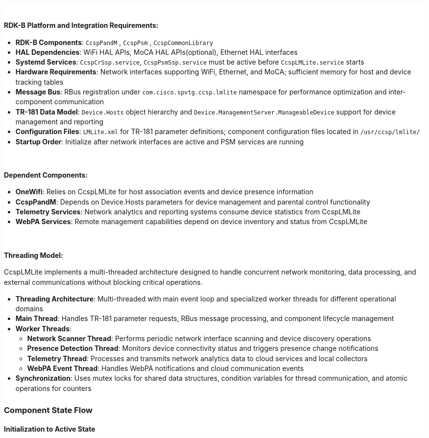 <br>

**RDK-B Platform and Integration Requirements:**

* **RDK-B Components**: `CcspPandM` , `CcspPsm` , `CcspCommonLibrary`
* **HAL Dependencies**: WiFi HAL APIs, MoCA HAL APIs(optional), Ethernet HAL interfaces
* **Systemd Services**: `CcspCrSsp.service`, `CcspPsmSsp.service` must be active before `CcspLMLite.service` starts
* **Hardware Requirements**: Network interfaces supporting WiFi, Ethernet, and MoCA; sufficient memory for host and device tracking tables
* **Message Bus**: RBus registration under `com.cisco.spvtg.ccsp.lmlite` namespace for performance optimization and inter-component communication
* **TR-181 Data Model**: `Device.Hosts` object hierarchy and `Device.ManagementServer.ManageableDevice` support for device management and reporting
* **Configuration Files**: `LMLite.xml` for TR-181 parameter definitions; component configuration files located in `/usr/ccsp/lmlite/`
* **Startup Order**: Initialize after network interfaces are active and PSM services are running

<br>

**Dependent Components:** 

- **OneWifi**: Relies on CcspLMLite for host association events and device presence information
- **CcspPandM**: Depends on Device.Hosts parameters for device management and parental control functionality  
- **Telemetry Services**: Network analytics and reporting systems consume device statistics from CcspLMLite
- **WebPA Services**: Remote management capabilities depend on device inventory and status from CcspLMLite

<br>

**Threading Model:** 

CcspLMLite implements a multi-threaded architecture designed to handle concurrent network monitoring, data processing, and external communications without blocking critical operations.

- **Threading Architecture**: Multi-threaded with main event loop and specialized worker threads for different operational domains
- **Main Thread**: Handles TR-181 parameter requests, RBus message processing, and component lifecycle management
- **Worker Threads**: 
  - **Network Scanner Thread**: Performs periodic network interface scanning and device discovery operations
  - **Presence Detection Thread**: Monitors device connectivity status and triggers presence change notifications
  - **Telemetry Thread**: Processes and transmits network analytics data to cloud services and local collectors
  - **WebPA Event Thread**: Handles WebPA notifications and cloud communication events
- **Synchronization**: Uses mutex locks for shared data structures, condition variables for thread communication, and atomic operations for counters

### Component State Flow

**Initialization to Active State**

